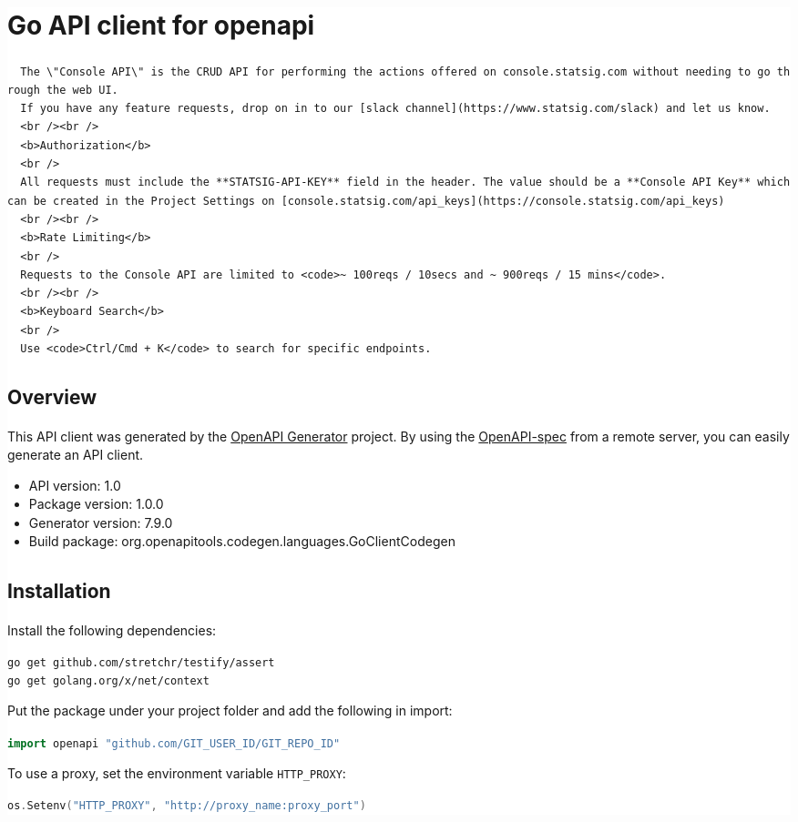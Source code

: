 # Go API client for openapi


      The \"Console API\" is the CRUD API for performing the actions offered on console.statsig.com without needing to go through the web UI.
      If you have any feature requests, drop on in to our [slack channel](https://www.statsig.com/slack) and let us know.
      <br /><br />
      <b>Authorization</b>
      <br />
      All requests must include the **STATSIG-API-KEY** field in the header. The value should be a **Console API Key** which can be created in the Project Settings on [console.statsig.com/api_keys](https://console.statsig.com/api_keys)
      <br /><br />
      <b>Rate Limiting</b>
      <br />
      Requests to the Console API are limited to <code>~ 100reqs / 10secs and ~ 900reqs / 15 mins</code>.
      <br /><br />
      <b>Keyboard Search</b>
      <br />
      Use <code>Ctrl/Cmd + K</code> to search for specific endpoints.
      

## Overview
This API client was generated by the [OpenAPI Generator](https://openapi-generator.tech) project.  By using the [OpenAPI-spec](https://www.openapis.org/) from a remote server, you can easily generate an API client.

- API version: 1.0
- Package version: 1.0.0
- Generator version: 7.9.0
- Build package: org.openapitools.codegen.languages.GoClientCodegen

## Installation

Install the following dependencies:

```sh
go get github.com/stretchr/testify/assert
go get golang.org/x/net/context
```

Put the package under your project folder and add the following in import:

```go
import openapi "github.com/GIT_USER_ID/GIT_REPO_ID"
```

To use a proxy, set the environment variable `HTTP_PROXY`:

```go
os.Setenv("HTTP_PROXY", "http://proxy_name:proxy_port")
```
